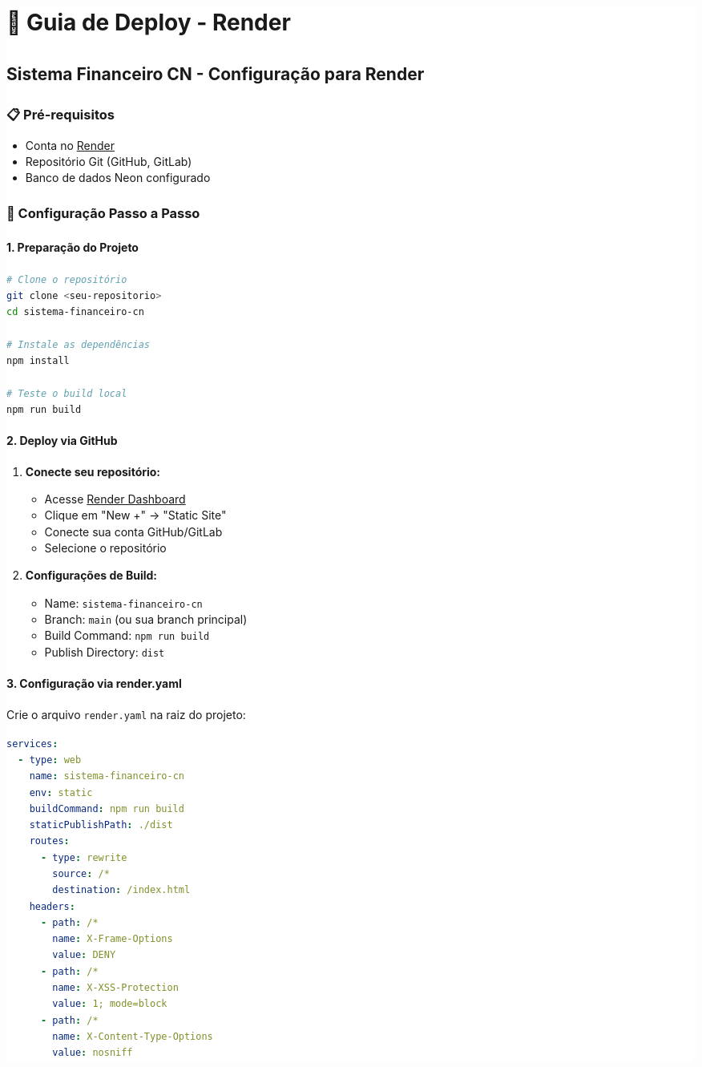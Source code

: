 # 🎨 Guia de Deploy - Render

## Sistema Financeiro CN - Configuração para Render

### 📋 Pré-requisitos
- Conta no [Render](https://render.com)
- Repositório Git (GitHub, GitLab)
- Banco de dados Neon configurado

### 🔧 Configuração Passo a Passo

#### 1. Preparação do Projeto

```bash
# Clone o repositório
git clone <seu-repositorio>
cd sistema-financeiro-cn

# Instale as dependências
npm install

# Teste o build local
npm run build
```

#### 2. Deploy via GitHub

1. **Conecte seu repositório:**
   - Acesse [Render Dashboard](https://dashboard.render.com)
   - Clique em "New +" → "Static Site"
   - Conecte sua conta GitHub/GitLab
   - Selecione o repositório

2. **Configurações de Build:**
   - Name: `sistema-financeiro-cn`
   - Branch: `main` (ou sua branch principal)
   - Build Command: `npm run build`
   - Publish Directory: `dist`

#### 3. Configuração via render.yaml

Crie o arquivo `render.yaml` na raiz do projeto:

```yaml
services:
  - type: web
    name: sistema-financeiro-cn
    env: static
    buildCommand: npm run build
    staticPublishPath: ./dist
    routes:
      - type: rewrite
        source: /*
        destination: /index.html
    headers:
      - path: /*
        name: X-Frame-Options
        value: DENY
      - path: /*
        name: X-XSS-Protection
        value: 1; mode=block
      - path: /*
        name: X-Content-Type-Options
        value: nosniff
```
